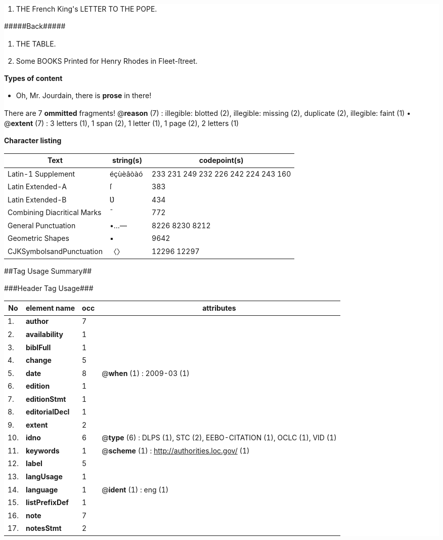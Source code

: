 1. THE French King's LETTER TO THE POPE.

#####Back#####

1. THE TABLE.

1. Some BOOKS Printed for Henry Rhodes in Fleet-ſtreet.

**Types of content**

  * Oh, Mr. Jourdain, there is **prose** in there!

There are 7 **ommitted** fragments! 
 @__reason__ (7) : illegible: blotted (2), illegible: missing (2), duplicate (2), illegible: faint (1)  •  @__extent__ (7) : 3 letters (1), 1 span (2), 1 letter (1), 1 page (2), 2 letters (1)

**Character listing**


|Text|string(s)|codepoint(s)|
|---|---|---|
|Latin-1 Supplement|éçùèâòàó |233 231 249 232 226 242 224 243 160|
|Latin Extended-A|ſ|383|
|Latin Extended-B|Ʋ|434|
|Combining             Diacritical Marks|̄|772|
|General Punctuation|•…—|8226 8230 8212|
|Geometric Shapes|▪|9642|
|CJKSymbolsandPunctuation|〈〉|12296 12297|

##Tag Usage Summary##

###Header Tag Usage###

|No|element name|occ|attributes|
|---|---|---|---|
|1.|__author__|7||
|2.|__availability__|1||
|3.|__biblFull__|1||
|4.|__change__|5||
|5.|__date__|8| @__when__ (1) : 2009-03 (1)|
|6.|__edition__|1||
|7.|__editionStmt__|1||
|8.|__editorialDecl__|1||
|9.|__extent__|2||
|10.|__idno__|6| @__type__ (6) : DLPS (1), STC (2), EEBO-CITATION (1), OCLC (1), VID (1)|
|11.|__keywords__|1| @__scheme__ (1) : http://authorities.loc.gov/ (1)|
|12.|__label__|5||
|13.|__langUsage__|1||
|14.|__language__|1| @__ident__ (1) : eng (1)|
|15.|__listPrefixDef__|1||
|16.|__note__|7||
|17.|__notesStmt__|2||